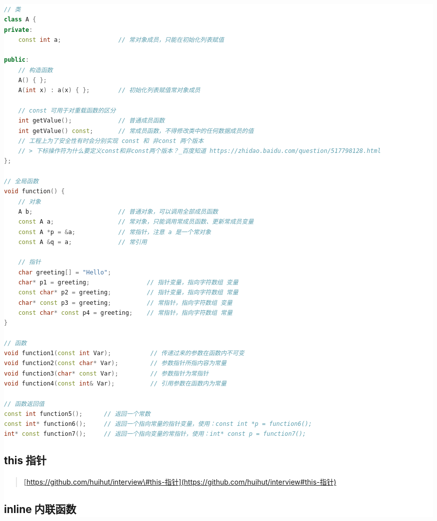 ```cpp
// 类
class A {
private:
    const int a;                // 常对象成员，只能在初始化列表赋值

public:
    // 构造函数
    A() { };
    A(int x) : a(x) { };        // 初始化列表赋值常对象成员

    // const 可用于对重载函数的区分
    int getValue();             // 普通成员函数
    int getValue() const;       // 常成员函数，不得修改类中的任何数据成员的值
    // 工程上为了安全性有时会分别实现 const 和 非const 两个版本
    // > 下标操作符为什么要定义const和非const两个版本？_百度知道 https://zhidao.baidu.com/question/517798128.html
};

// 全局函数
void function() {
    // 对象
    A b;                        // 普通对象，可以调用全部成员函数
    const A a;                  // 常对象，只能调用常成员函数、更新常成员变量
    const A *p = &a;            // 常指针，注意 a 是一个常对象
    const A &q = a;             // 常引用

    // 指针
    char greeting[] = "Hello";
    char* p1 = greeting;                // 指针变量，指向字符数组 变量
    const char* p2 = greeting;          // 指针变量，指向字符数组 常量
    char* const p3 = greeting;          // 常指针，指向字符数组 变量
    const char* const p4 = greeting;    // 常指针，指向字符数组 常量
}

// 函数
void function1(const int Var);           // 传递过来的参数在函数内不可变
void function2(const char* Var);         // 参数指针所指内容为常量
void function3(char* const Var);         // 参数指针为常指针
void function4(const int& Var);          // 引用参数在函数内为常量

// 函数返回值
const int function5();      // 返回一个常数
const int* function6();     // 返回一个指向常量的指针变量，使用：const int *p = function6();
int* const function7();     // 返回一个指向变量的常指针，使用：int* const p = function7();
```

## this 指针

> [https://github.com/huihut/interview\#this-指针](https://github.com/huihut/interview#this-指针)

## inline 内联函数
